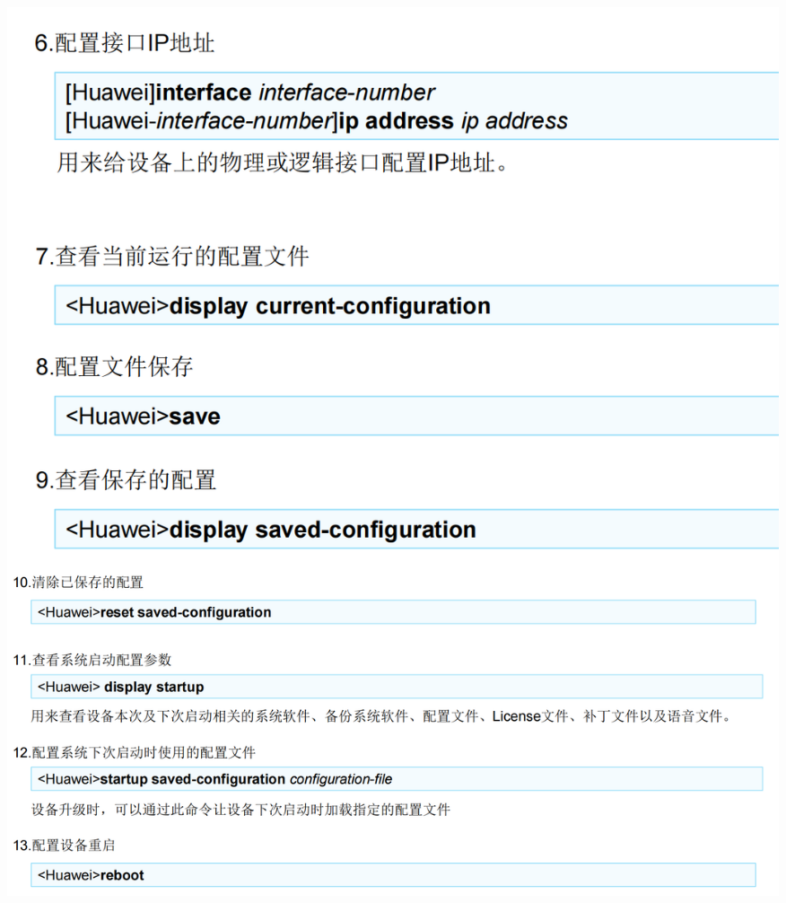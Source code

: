 ![image-20221012145208462](HCIA%20%E7%BD%91%E7%BB%9C%E5%B7%A5%E7%A8%8B%E6%8A%80%E6%9C%AF.assets/image-20221012145208462.png)

![image-20221012145218935](HCIA%20%E7%BD%91%E7%BB%9C%E5%B7%A5%E7%A8%8B%E6%8A%80%E6%9C%AF.assets/image-20221012145218935.png)
